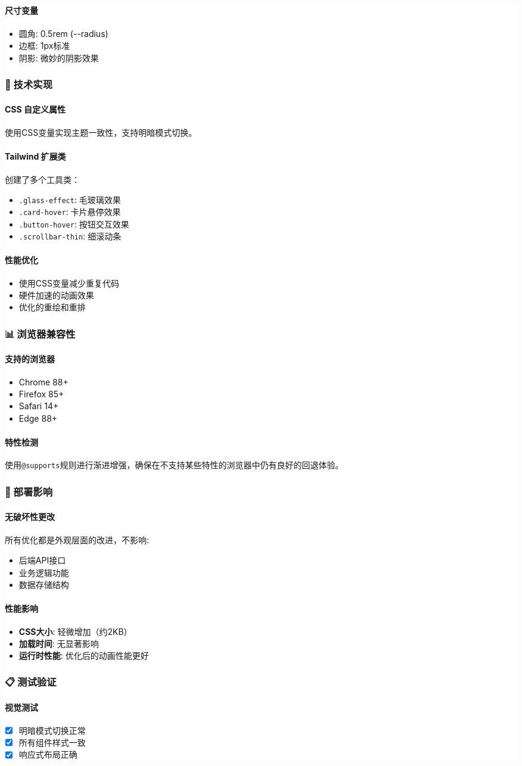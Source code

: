 #### 尺寸变量
- 圆角: 0.5rem (--radius)
- 边框: 1px标准
- 阴影: 微妙的阴影效果

### 🔧 技术实现

#### CSS 自定义属性
使用CSS变量实现主题一致性，支持明暗模式切换。

#### Tailwind 扩展类
创建了多个工具类：
- `.glass-effect`: 毛玻璃效果
- `.card-hover`: 卡片悬停效果
- `.button-hover`: 按钮交互效果
- `.scrollbar-thin`: 细滚动条

#### 性能优化
- 使用CSS变量减少重复代码
- 硬件加速的动画效果
- 优化的重绘和重排

### 📊 浏览器兼容性

#### 支持的浏览器
- Chrome 88+
- Firefox 85+
- Safari 14+
- Edge 88+

#### 特性检测
使用`@supports`规则进行渐进增强，确保在不支持某些特性的浏览器中仍有良好的回退体验。

### 🚀 部署影响

#### 无破坏性更改
所有优化都是外观层面的改进，不影响:
- 后端API接口
- 业务逻辑功能
- 数据存储结构

#### 性能影响
- **CSS大小**: 轻微增加（约2KB）
- **加载时间**: 无显著影响
- **运行时性能**: 优化后的动画性能更好

### 📋 测试验证

#### 视觉测试
- [x] 明暗模式切换正常
- [x] 所有组件样式一致
- [x] 响应式布局正确
